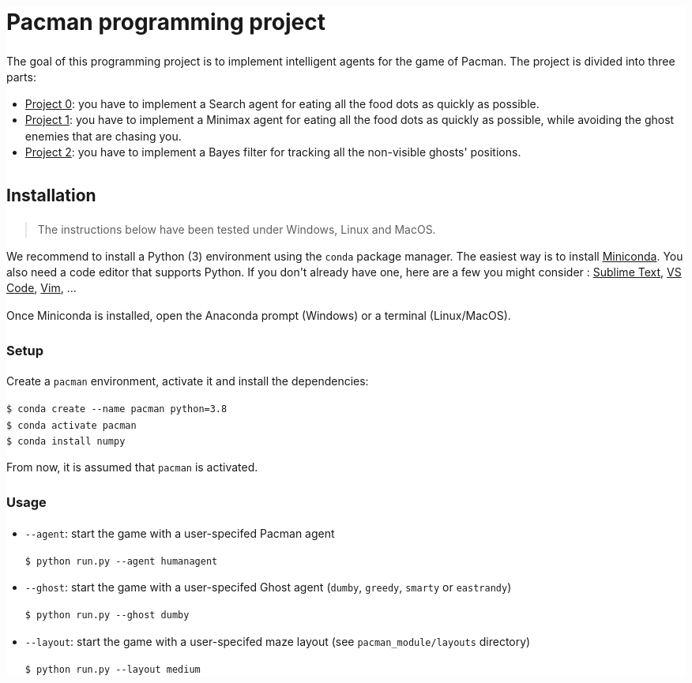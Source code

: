 # Pacman programming project

The goal of this programming project is to implement intelligent agents for the game of Pacman. The project is divided into three parts:
- [Project 0](project0): you have to implement a Search agent for eating all the food dots as quickly as possible.
- [Project 1](project1): you have to implement a Minimax agent for eating all the food dots as quickly as possible, while avoiding the ghost enemies that are chasing you.
- [Project 2](project2): you have to implement a Bayes filter for tracking all the non-visible ghosts' positions.

## Installation

> The instructions below have been tested under Windows, Linux and MacOS.

We recommend to install a Python (3) environment using the `conda` package manager. The easiest way is to install [Miniconda](https://docs.conda.io/en/latest/miniconda.html). You also need a code editor that supports Python. If you don't already have one, here are a few you might consider : [Sublime Text](https://www.sublimetext.com/), [VS Code](https://code.visualstudio.com/), [Vim](https://www.vim.org/), ...

Once Miniconda is installed, open the Anaconda prompt (Windows) or a terminal (Linux/MacOS).

### Setup

Create a `pacman` environment, activate it and install the dependencies:

```console
$ conda create --name pacman python=3.8
$ conda activate pacman
$ conda install numpy
```

From now, it is assumed that `pacman` is activated.

### Usage

- `--agent`: start the game with a user-specifed Pacman agent
    ```console
    $ python run.py --agent humanagent
    ```

- `--ghost`: start the game with a user-specifed Ghost agent (`dumby`, `greedy`, `smarty` or `eastrandy`)
    ```console
    $ python run.py --ghost dumby
    ```

- `--layout`: start the game with a user-specifed maze layout (see `pacman_module/layouts` directory)
    ```console
    $ python run.py --layout medium
    ```
